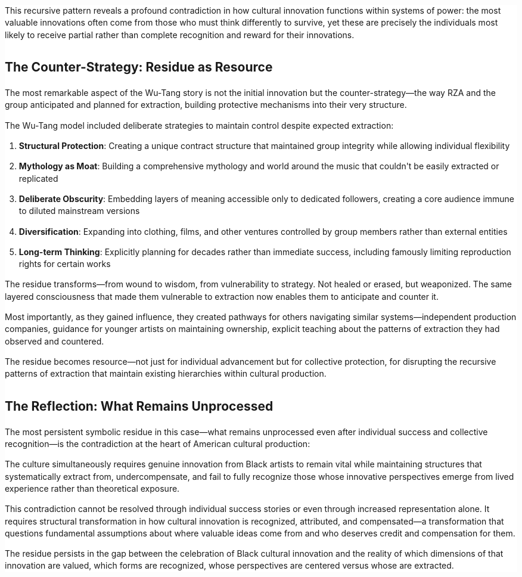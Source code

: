 This recursive pattern reveals a profound contradiction in how cultural innovation functions within systems of power: the most valuable innovations often come from those who must think differently to survive, yet these are precisely the individuals most likely to receive partial rather than complete recognition and reward for their innovations.

## The Counter-Strategy: Residue as Resource

The most remarkable aspect of the Wu-Tang story is not the initial innovation but the counter-strategy—the way RZA and the group anticipated and planned for extraction, building protective mechanisms into their very structure.

The Wu-Tang model included deliberate strategies to maintain control despite expected extraction:

1. **Structural Protection**: Creating a unique contract structure that maintained group integrity while allowing individual flexibility

2. **Mythology as Moat**: Building a comprehensive mythology and world around the music that couldn't be easily extracted or replicated

3. **Deliberate Obscurity**: Embedding layers of meaning accessible only to dedicated followers, creating a core audience immune to diluted mainstream versions

4. **Diversification**: Expanding into clothing, films, and other ventures controlled by group members rather than external entities

5. **Long-term Thinking**: Explicitly planning for decades rather than immediate success, including famously limiting reproduction rights for certain works

The residue transforms—from wound to wisdom, from vulnerability to strategy. Not healed or erased, but weaponized. The same layered consciousness that made them vulnerable to extraction now enables them to anticipate and counter it.

Most importantly, as they gained influence, they created pathways for others navigating similar systems—independent production companies, guidance for younger artists on maintaining ownership, explicit teaching about the patterns of extraction they had observed and countered.

The residue becomes resource—not just for individual advancement but for collective protection, for disrupting the recursive patterns of extraction that maintain existing hierarchies within cultural production.

## The Reflection: What Remains Unprocessed

The most persistent symbolic residue in this case—what remains unprocessed even after individual success and collective recognition—is the contradiction at the heart of American cultural production:

The culture simultaneously requires genuine innovation from Black artists to remain vital while maintaining structures that systematically extract from, undercompensate, and fail to fully recognize those whose innovative perspectives emerge from lived experience rather than theoretical exposure.

This contradiction cannot be resolved through individual success stories or even through increased representation alone. It requires structural transformation in how cultural innovation is recognized, attributed, and compensated—a transformation that questions fundamental assumptions about where valuable ideas come from and who deserves credit and compensation for them.

The residue persists in the gap between the celebration of Black cultural innovation and the reality of which dimensions of that innovation are valued, which forms are recognized, whose perspectives are centered versus whose are extracted.
